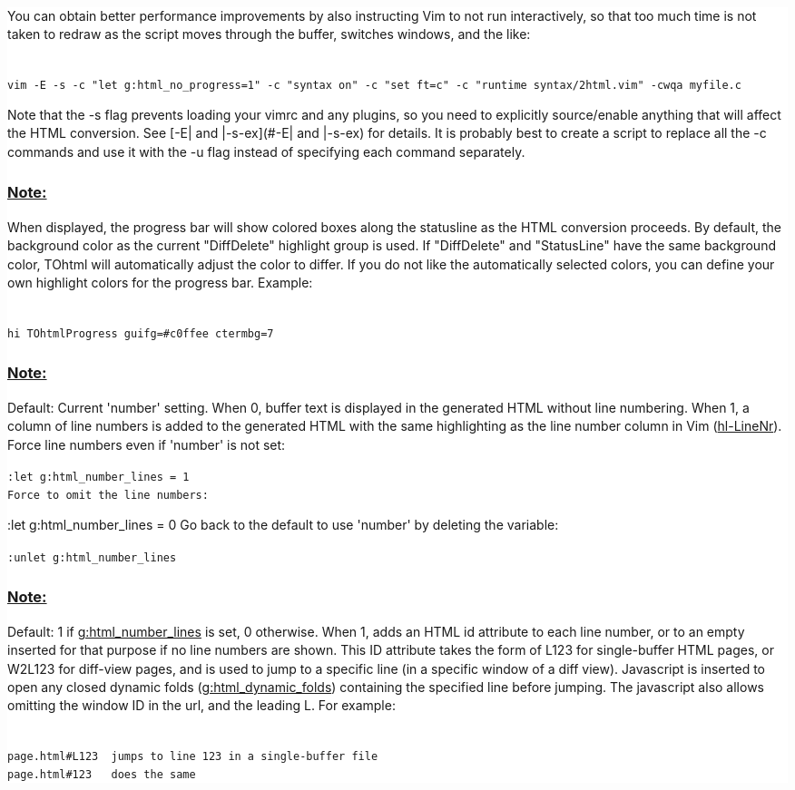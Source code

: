 You can obtain better performance improvements by also instructing Vim to not
run interactively, so that too much time is not taken to redraw as the script
moves through the buffer, switches windows, and the like:
```

vim -E -s -c "let g:html_no_progress=1" -c "syntax on" -c "set ft=c" -c "runtime syntax/2html.vim" -cwqa myfile.c

```

Note that the -s flag prevents loading your vimrc and any plugins, so you
need to explicitly source/enable anything that will affect the HTML
conversion. See [-E| and |-s-ex](#-E| and |-s-ex) for details. It is probably best to create a
script to replace all the -c commands and use it with the -u flag instead of
specifying each command separately.

### <a id="hl-TOhtmlProgress TOhtml-progress-color" class="section-title" href="#hl-TOhtmlProgress TOhtml-progress-color">Note:</a>
When displayed, the progress bar will show colored boxes along the statusline
as the HTML conversion proceeds. By default, the background color as the
current "DiffDelete" highlight group is used. If "DiffDelete" and "StatusLine"
have the same background color, TOhtml will automatically adjust the color to
differ. If you do not like the automatically selected colors, you can define
your own highlight colors for the progress bar. Example:
```

hi TOhtmlProgress guifg=#c0ffee ctermbg=7

```

### <a id="g:html_number_lines" class="section-title" href="#g:html_number_lines">Note:</a>
Default: Current 'number' setting.
When 0, buffer text is displayed in the generated HTML without line numbering.
When 1, a column of line numbers is added to the generated HTML with the same
highlighting as the line number column in Vim ([hl-LineNr](#hl-LineNr)).
Force line numbers even if 'number' is not set:
```
:let g:html_number_lines = 1
Force to omit the line numbers:
```
:let g:html_number_lines = 0
Go back to the default to use 'number' by deleting the variable:
```
:unlet g:html_number_lines

```

### <a id="g:html_line_ids" class="section-title" href="#g:html_line_ids">Note:</a>
Default: 1 if [g:html_number_lines](#g:html_number_lines) is set, 0 otherwise.
When 1, adds an HTML id attribute to each line number, or to an empty <span>
inserted for that purpose if no line numbers are shown. This ID attribute
takes the form of L123 for single-buffer HTML pages, or W2L123 for diff-view
pages, and is used to jump to a specific line (in a specific window of a diff
view). Javascript is inserted to open any closed dynamic folds
([g:html_dynamic_folds](#g:html_dynamic_folds)) containing the specified line before jumping. The
javascript also allows omitting the window ID in the url, and the leading L.
For example:
```

page.html#L123	jumps to line 123 in a single-buffer file
page.html#123	does the same

```